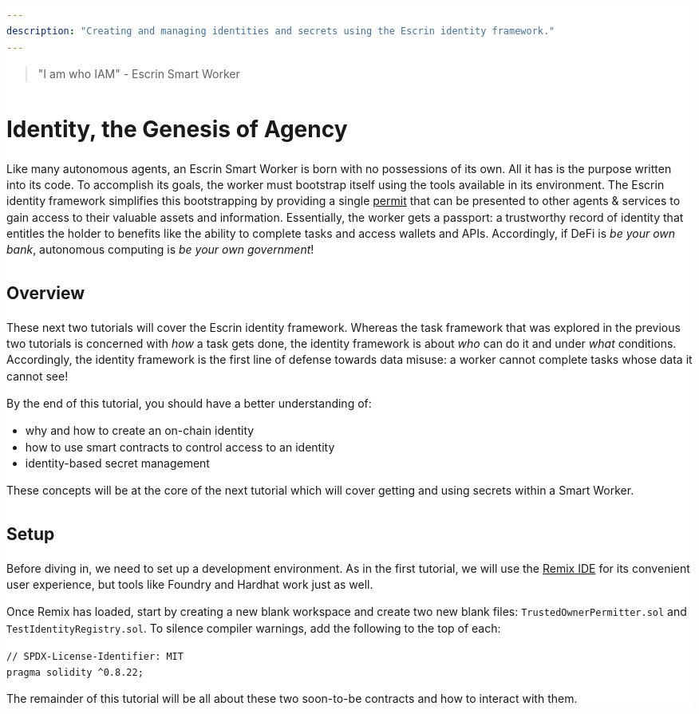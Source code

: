 ```yaml
---
description: "Creating and managing identities and secrets using the Escrin identity framework."
---
```


> "I am who IAM"  - Escrin Smart Worker

# Identity, the Genesis of Agency

Like many autonomous agents, an Escrin Smart Worker is born with no possessions of its own.
All it has is the purpose written into its code.
To accomplish its goals, the worker must bootstrap itself using the tools available in its environment.
The Escrin identity framework simplifies this bootstrapping by providing a single [permit](https://en.wikipedia.org/wiki/Capability-based_security) that can be presented to other agents & services to gain access to their valuable assets and information.
Essentially, the worker gets a passport: a trustworthy record of identity that entitles the holder to benefits like the ability to complete tasks and access wallets and APIs.
Accordingly, if DeFi is _be your own bank_, autonomous computing is _be your own government_!

## Overview

These next two tutorials will cover the Escrin identity framework.
Whereas the task framework that was explored in the previous two tutorials is concerned with *how* a task gets done, the identity framework is about *who* can do it and under *what* conditions.
Accordingly, the identity framework is the first line of defense towards data misuse: a worker cannot complete tasks whose data it cannot see!

By the end of this tutorial, you should have a better understanding of:
* why and how to create an on-chain identity
* how to use smart contracts to control access to an identity
* identity-based secret management

These concepts will be at the core of the next tutorial which will cover getting and using secrets within a Smart Worker.

## Setup

Before diving in, we need to set up a development environment.
As in the first tutorial, we will use the [Remix IDE](https://remix.ethereum.org/) for its convenient user experience, but tools like Foundry and Hardhat work just as well.

Once Remix has loaded, start by creating a new blank workspace and create two new blank files: `TrustedOwnerPermitter.sol` and `TestIdentityRegistry.sol`.
To silence compiler warnings, add the following to the top of each:

```solidity
// SPDX-License-Identifier: MIT
pragma solidity ^0.8.22;
```

The remainder of this tutorial will be all about these two soon-to-be contracts and how to interact with them.
